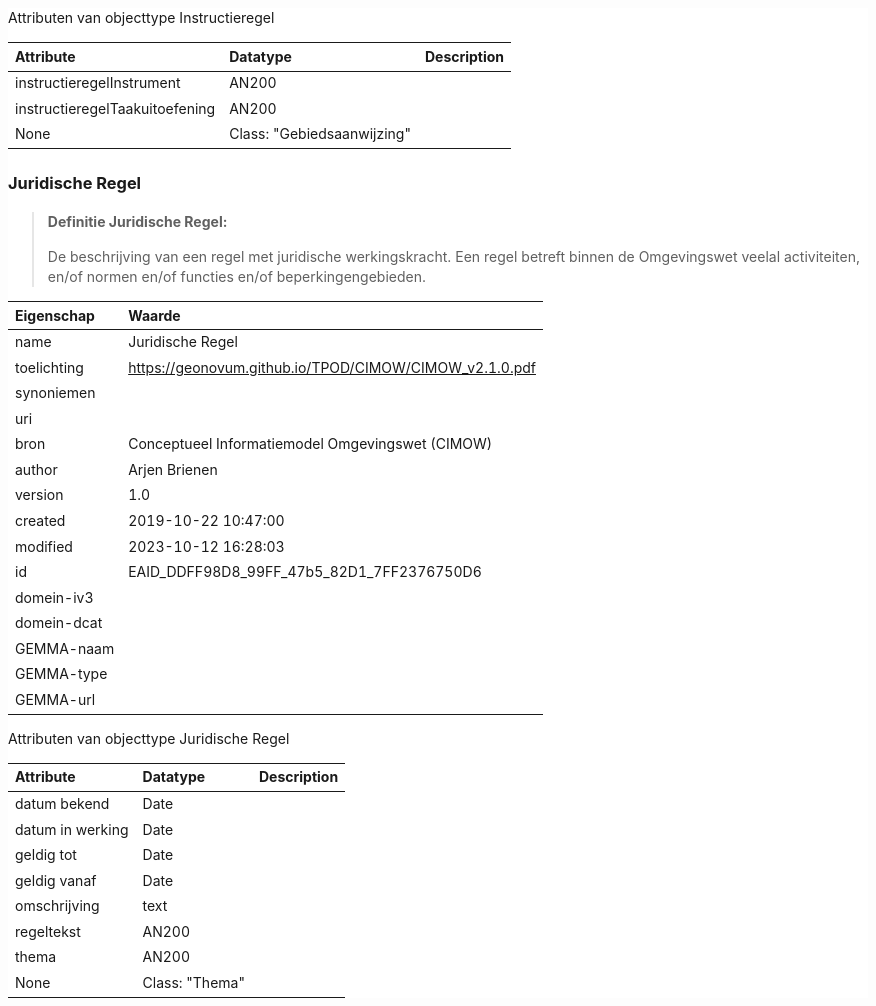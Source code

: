 
Attributen van objecttype Instructieregel

| Attribute | Datatype | Description |
| :--- | :--- | :--- |
| instructieregelInstrument | AN200 |  |
| instructieregelTaakuitoefening | AN200 |  |
| None | Class: "Gebiedsaanwijzing" |  |




### Juridische Regel
> **Definitie Juridische Regel:** 
>
> De beschrijving van een regel met juridische werkingskracht. Een regel betreft binnen de Omgevingswet veelal activiteiten, en/of normen en/of functies en/of beperkingengebieden.

| Eigenschap | Waarde |
| :--- | :------ |
| name | Juridische Regel |
| toelichting | https://geonovum.github.io/TPOD/CIMOW/CIMOW_v2.1.0.pdf |
| synoniemen |  |
| uri |  |
| bron | Conceptueel Informatiemodel Omgevingswet (CIMOW) |
| author | Arjen Brienen |
| version | 1.0 |
| created | 2019-10-22 10:47:00 |
| modified | 2023-10-12 16:28:03 |
| id | EAID_DDFF98D8_99FF_47b5_82D1_7FF2376750D6 |
| domein-iv3 |  |
| domein-dcat |  |
| GEMMA-naam |  |
| GEMMA-type |  |
| GEMMA-url |  |


Attributen van objecttype Juridische Regel

| Attribute | Datatype | Description |
| :--- | :--- | :--- |
| datum bekend | Date |  |
| datum in werking | Date |  |
| geldig tot | Date |  |
| geldig vanaf | Date |  |
| omschrijving | text |  |
| regeltekst | AN200 |  |
| thema | AN200 |  |
| None | Class: "Thema" |  |